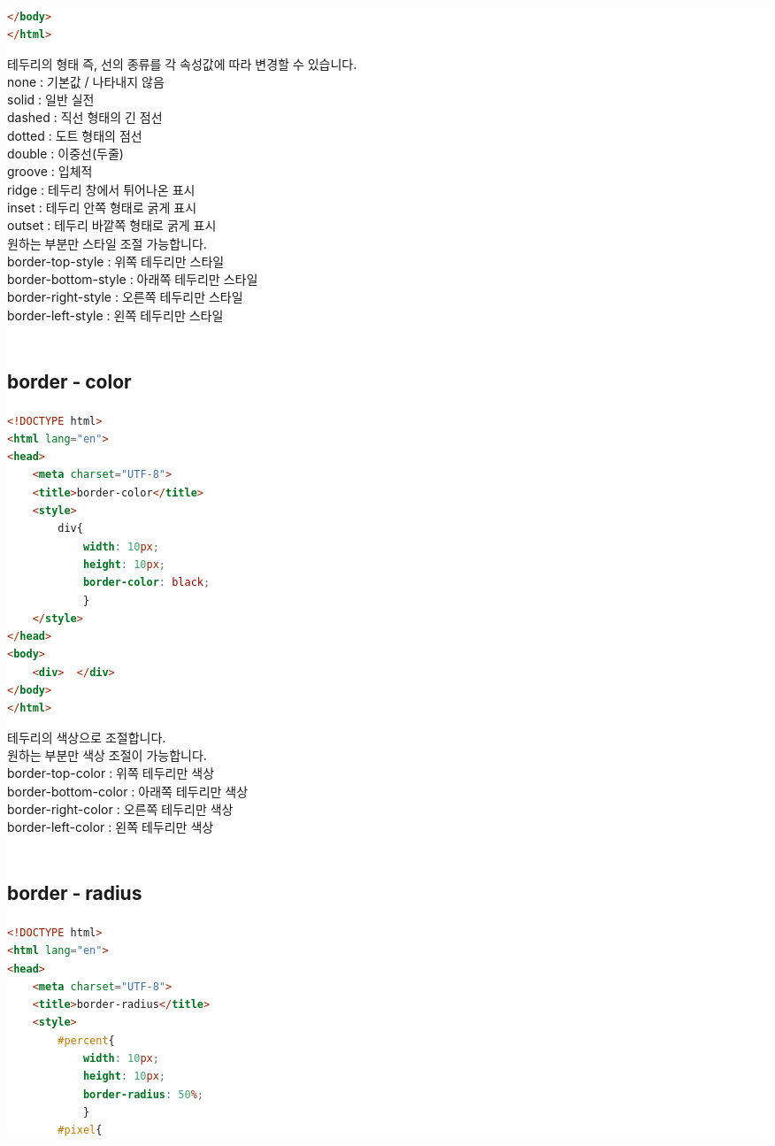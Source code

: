 ```html
</body>
</html>
```
테두리의 형태 즉, 선의 종류를 각 속성값에 따라 변경할 수 있습니다.<br/>
none : 기본값 / 나타내지 않음<br/>
solid : 일반 실전<br/>
dashed : 직선 형태의 긴 점선<br/>
dotted : 도트 형태의 점선<br/>
double : 이중선(두줄)<br/>
groove : 입체적<br/>
ridge : 테두리 창에서 튀어나온 표시<br/>
inset : 테두리 안쪽 형태로 굵게 표시<br/>
outset : 테두리 바깥쪽 형태로 굵게 표시<br/>
원하는 부분만 스타일 조절 가능합니다.<br/>
border-top-style : 위쪽 테두리만 스타일<br/>
border-bottom-style : 아래쪽 테두리만 스타일<br/>
border-right-style : 오른쪽 테두리만 스타일<br/>
border-left-style : 왼쪽 테두리만 스타일
<br/><br/>

## **border - color**
```html
<!DOCTYPE html>
<html lang="en">
<head>
    <meta charset="UTF-8">
    <title>border-color</title>
    <style>
        div{
            width: 10px;
            height: 10px;
            border-color: black;
            }
    </style>
</head>
<body>
    <div>  </div>
</body>
</html>
```
테두리의 색상으로 조절합니다.<br/>
원하는 부분만 색상 조절이 가능합니다.<br/>
border-top-color : 위쪽 테두리만 색상<br/>
border-bottom-color : 아래쪽 테두리만 색상<br/>
border-right-color : 오른쪽 테두리만 색상<br/>
border-left-color : 왼쪽 테두리만 색상
<br/><br/>

## **border - radius**
```html
<!DOCTYPE html>
<html lang="en">
<head>
    <meta charset="UTF-8">
    <title>border-radius</title>
    <style>
        #percent{
            width: 10px;
            height: 10px;
            border-radius: 50%;
            }
        #pixel{
```